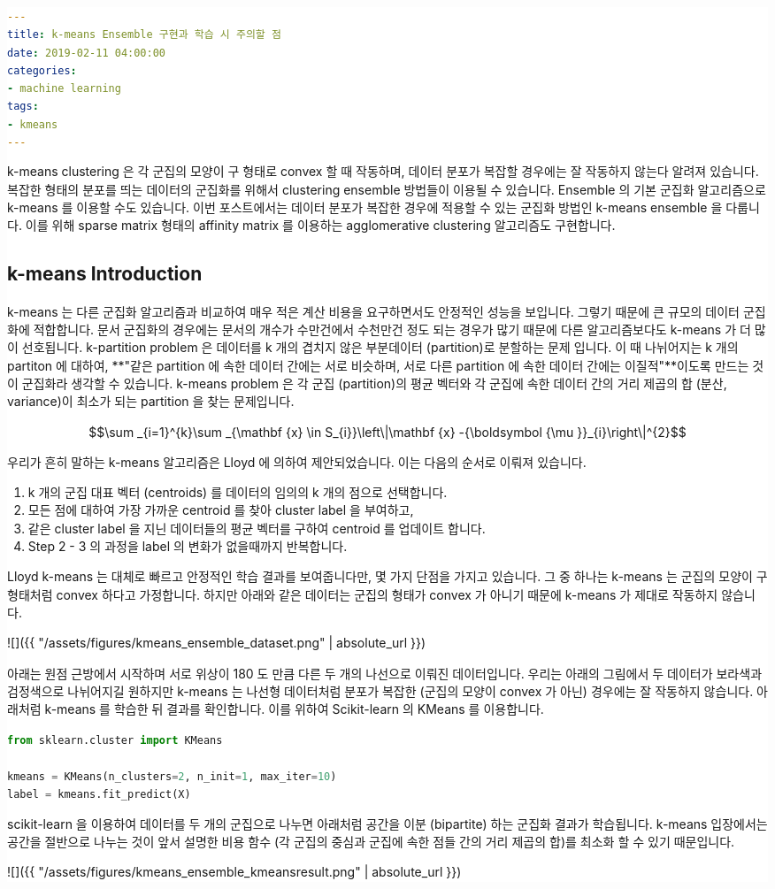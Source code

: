 ```yaml
---
title: k-means Ensemble 구현과 학습 시 주의할 점
date: 2019-02-11 04:00:00
categories:
- machine learning
tags:
- kmeans
---
```


k-means clustering 은 각 군집의 모양이 구 형태로 convex 할 때 작동하며, 데이터 분포가 복잡할 경우에는 잘 작동하지 않는다 알려져 있습니다. 복잡한 형태의 분포를 띄는 데이터의 군집화를 위해서 clustering ensemble 방법들이 이용될 수 있습니다. Ensemble 의 기본 군집화 알고리즘으로 k-means 를 이용할 수도 있습니다. 이번 포스트에서는 데이터 분포가 복잡한 경우에 적용할 수 있는 군집화 방법인 k-means ensemble 을 다룹니다. 이를 위해 sparse matrix 형태의 affinity matrix 를 이용하는 agglomerative clustering 알고리즘도 구현합니다.

## k-means Introduction

k-means 는 다른 군집화 알고리즘과 비교하여 매우 적은 계산 비용을 요구하면서도 안정적인 성능을 보입니다. 그렇기 때문에 큰 규모의 데이터 군집화에 적합합니다. 문서 군집화의 경우에는 문서의 개수가 수만건에서 수천만건 정도 되는 경우가 많기 때문에 다른 알고리즘보다도 k-means 가 더 많이 선호됩니다. k-partition problem 은 데이터를 k 개의 겹치지 않은 부분데이터 (partition)로 분할하는 문제 입니다. 이 때 나뉘어지는 k 개의 partiton 에 대하여, **"같은 partition 에 속한 데이터 간에는 서로 비슷하며, 서로 다른 partition 에 속한 데이터 간에는 이질적"**이도록 만드는 것이 군집화라 생각할 수 있습니다. k-means problem 은 각 군집 (partition)의 평균 벡터와 각 군집에 속한 데이터 간의 거리 제곱의 합 (분산, variance)이 최소가 되는 partition 을 찾는 문제입니다. 

$$\sum _{i=1}^{k}\sum _{\mathbf {x} \in S_{i}}\left\|\mathbf {x} -{\boldsymbol {\mu }}_{i}\right\|^{2}$$

우리가 흔히 말하는 k-means 알고리즘은 Lloyd 에 의하여 제안되었습니다. 이는 다음의 순서로 이뤄져 있습니다. 

1. k 개의 군집 대표 벡터 (centroids) 를 데이터의 임의의 k 개의 점으로 선택합니다. 
2. 모든 점에 대하여 가장 가까운 centroid 를 찾아 cluster label 을 부여하고, 
3. 같은 cluster label 을 지닌 데이터들의 평균 벡터를 구하여 centroid 를 업데이트 합니다. 
4. Step 2 - 3 의 과정을 label 의 변화가 없을때까지 반복합니다. 

Lloyd k-means 는 대체로 빠르고 안정적인 학습 결과를 보여줍니다만, 몇 가지 단점을 가지고 있습니다. 그 중 하나는 k-means 는 군집의 모양이 구 형태처럼 convex 하다고 가정합니다. 하지만 아래와 같은 데이터는 군집의 형태가 convex 가 아니기 때문에 k-means 가 제대로 작동하지 않습니다.

![]({{ "/assets/figures/kmeans_ensemble_dataset.png" | absolute_url }})

아래는 원점 근방에서 시작하며 서로 위상이 180 도 만큼 다른 두 개의 나선으로 이뤄진 데이터입니다. 우리는 아래의 그림에서 두 데이터가 보라색과 검정색으로 나뉘어지길 원하지만 k-means 는 나선형 데이터처럼 분포가 복잡한 (군집의 모양이 convex 가 아닌) 경우에는 잘 작동하지 않습니다. 아래처럼 k-means 를 학습한 뒤 결과를 확인합니다. 이를 위하여 Scikit-learn 의 KMeans 를 이용합니다.

```python
from sklearn.cluster import KMeans

kmeans = KMeans(n_clusters=2, n_init=1, max_iter=10)
label = kmeans.fit_predict(X)
```

scikit-learn 을 이용하여 데이터를 두 개의 군집으로 나누면 아래처럼 공간을 이분 (bipartite) 하는 군집화 결과가 학습됩니다. k-means 입장에서는 공간을 절반으로 나누는 것이 앞서 설명한 비용 함수 (각 군집의 중심과 군집에 속한 점들 간의 거리 제곱의 합)를 최소화 할 수 있기 때문입니다.

![]({{ "/assets/figures/kmeans_ensemble_kmeansresult.png" | absolute_url }})

